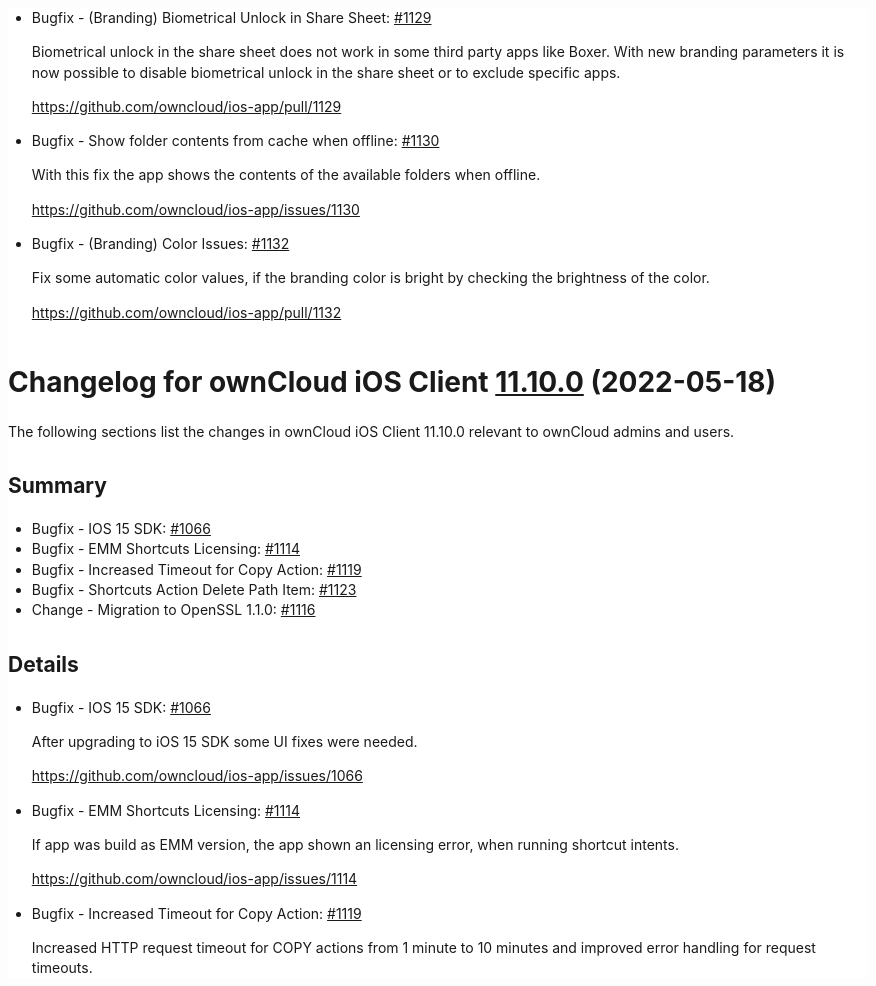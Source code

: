 * Bugfix - (Branding) Biometrical Unlock in Share Sheet: [#1129](https://github.com/owncloud/ios-app/pull/1129)

   Biometrical unlock in the share sheet does not work in some third party apps
   like Boxer. With new branding parameters it is now possible to disable
   biometrical unlock in the share sheet or to exclude specific apps.

   https://github.com/owncloud/ios-app/pull/1129

* Bugfix - Show folder contents from cache when offline: [#1130](https://github.com/owncloud/ios-app/issues/1130)

   With this fix the app shows the contents of the available folders when offline.

   https://github.com/owncloud/ios-app/issues/1130

* Bugfix - (Branding) Color Issues: [#1132](https://github.com/owncloud/ios-app/pull/1132)

   Fix some automatic color values, if the branding color is bright by checking the
   brightness of the color.

   https://github.com/owncloud/ios-app/pull/1132

# Changelog for ownCloud iOS Client [11.10.0] (2022-05-18)
The following sections list the changes in ownCloud iOS Client 11.10.0 relevant to
ownCloud admins and users.

[11.10.0]: https://github.com/owncloud/ios-app/compare/milestone/11.9.1...milestone/11.10.0

## Summary

* Bugfix - IOS 15 SDK: [#1066](https://github.com/owncloud/ios-app/issues/1066)
* Bugfix - EMM Shortcuts Licensing: [#1114](https://github.com/owncloud/ios-app/issues/1114)
* Bugfix - Increased Timeout for Copy Action: [#1119](https://github.com/owncloud/ios-app/issues/1119)
* Bugfix - Shortcuts Action Delete Path Item: [#1123](https://github.com/owncloud/ios-app/issues/1123)
* Change - Migration to OpenSSL 1.1.0: [#1116](https://github.com/owncloud/ios-app/pull/1116)

## Details

* Bugfix - IOS 15 SDK: [#1066](https://github.com/owncloud/ios-app/issues/1066)

   After upgrading to iOS 15 SDK some UI fixes were needed.

   https://github.com/owncloud/ios-app/issues/1066

* Bugfix - EMM Shortcuts Licensing: [#1114](https://github.com/owncloud/ios-app/issues/1114)

   If app was build as EMM version, the app shown an licensing error, when running
   shortcut intents.

   https://github.com/owncloud/ios-app/issues/1114

* Bugfix - Increased Timeout for Copy Action: [#1119](https://github.com/owncloud/ios-app/issues/1119)

   Increased HTTP request timeout for COPY actions from 1 minute to 10 minutes and
   improved error handling for request timeouts.


[unreleased]: https://github.com/owncloud/ios-app/compare/milestone/12.6.0...master
[12.6.0]: https://github.com/owncloud/ios-app/compare/milestone/12.5.0...milestone/12.6.0
[12.5.0]: https://github.com/owncloud/ios-app/compare/milestone/12.4.1...milestone/12.5.0
[12.4.1]: https://github.com/owncloud/ios-app/compare/milestone/12.4.0...milestone/12.4.1
[12.4.0]: https://github.com/owncloud/ios-app/compare/milestone/12.3.0...milestone/12.4.0
[12.3.0]: https://github.com/owncloud/ios-app/compare/milestone/12.2.1...milestone/12.3.0
[12.2.1]: https://github.com/owncloud/ios-app/compare/milestone/12.2.0...milestone/12.2.1
[12.2.0]: https://github.com/owncloud/ios-app/compare/milestone/12.1.0...milestone/12.2.0
[12.1.0]: https://github.com/owncloud/ios-app/compare/milestone/12.0.3...milestone/12.1.0
[12.0.3]: https://github.com/owncloud/ios-app/compare/milestone/12.0.2...milestone/12.0.3
[12.0.2]: https://github.com/owncloud/ios-app/compare/milestone/12.0.1...milestone/12.0.2
[12.0.1]: https://github.com/owncloud/ios-app/compare/milestone/12.0.0...milestone/12.0.1
[12.0.0]: https://github.com/owncloud/ios-app/compare/milestone/11.11.1...milestone/12.0.0
[11.11.1]: https://github.com/owncloud/ios-app/compare/milestone/11.11.0...milestone/11.11.1
[11.11.0]: https://github.com/owncloud/ios-app/compare/milestone/11.10.1...milestone/11.11.0
[11.10.1]: https://github.com/owncloud/ios-app/compare/milestone/11.10.0...milestone/11.10.1
[11.9.1]: https://github.com/owncloud/ios-app/compare/milestone/11.9.0...milestone/11.9.1
[11.9.0]: https://github.com/owncloud/ios-app/compare/milestone/11.8.2...milestone/11.9.0
[11.8.2]: https://github.com/owncloud/ios-app/compare/milestone/11.8.1...milestone/11.8.2
[11.8.1]: https://github.com/owncloud/ios-app/compare/milestone/11.8.0...milestone/11.8.1
[11.8.0]: https://github.com/owncloud/ios-app/compare/milestone/11.7.1...milestone/11.8.0
[11.7.1]: https://github.com/owncloud/ios-app/compare/milestone/11.7.0...milestone/11.7.1
[11.7.0]: https://github.com/owncloud/ios-app/compare/milestone/11.6.1...milestone/11.7.0
[11.6.1]: https://github.com/owncloud/ios-app/compare/milestone/11.6.0...milestone/11.6.1
[11.6.0]: https://github.com/owncloud/ios-app/compare/milestone/11.5.2...milestone/11.6.0
[11.5.2]: https://github.com/owncloud/ios-app/compare/milestone/11.5.1...milestone/11.5.2
[11.5.1]: https://github.com/owncloud/ios-app/compare/milestone/11.5.0...milestone/11.5.1
[11.5.0]: https://github.com/owncloud/ios-app/compare/milestone/11.5.0...milestone/11.5.0